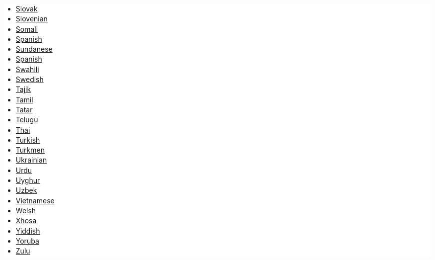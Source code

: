 - [Slovak](https://translate.google.com/translate?hl=en&sl=en&u=https%3A%2F%2Fwww.cityofcamas.us%2Fcitycouncil%2Fpage%2Fcity-council-members%2F&tl=sk)
- [Slovenian](https://translate.google.com/translate?hl=en&sl=en&u=https%3A%2F%2Fwww.cityofcamas.us%2Fcitycouncil%2Fpage%2Fcity-council-members%2F&tl=sl)
- [Somali](https://translate.google.com/translate?hl=en&sl=en&u=https%3A%2F%2Fwww.cityofcamas.us%2Fcitycouncil%2Fpage%2Fcity-council-members%2F&tl=so)
- [Spanish](https://translate.google.com/translate?hl=en&sl=en&u=https%3A%2F%2Fwww.cityofcamas.us%2Fcitycouncil%2Fpage%2Fcity-council-members%2F&tl=es)
- [Sundanese](https://translate.google.com/translate?hl=en&sl=en&u=https%3A%2F%2Fwww.cityofcamas.us%2Fcitycouncil%2Fpage%2Fcity-council-members%2F&tl=su)
- [Spanish](https://translate.google.com/translate?hl=en&sl=en&u=https%3A%2F%2Fwww.cityofcamas.us%2Fcitycouncil%2Fpage%2Fcity-council-members%2F&tl=es)
- [Swahili](https://translate.google.com/translate?hl=en&sl=en&u=https%3A%2F%2Fwww.cityofcamas.us%2Fcitycouncil%2Fpage%2Fcity-council-members%2F&tl=sw)
- [Swedish](https://translate.google.com/translate?hl=en&sl=en&u=https%3A%2F%2Fwww.cityofcamas.us%2Fcitycouncil%2Fpage%2Fcity-council-members%2F&tl=sv)
- [Tajik](https://translate.google.com/translate?hl=en&sl=en&u=https%3A%2F%2Fwww.cityofcamas.us%2Fcitycouncil%2Fpage%2Fcity-council-members%2F&tl=tg)
- [Tamil](https://translate.google.com/translate?hl=en&sl=en&u=https%3A%2F%2Fwww.cityofcamas.us%2Fcitycouncil%2Fpage%2Fcity-council-members%2F&tl=ta)
- [Tatar](https://translate.google.com/translate?hl=en&sl=en&u=https%3A%2F%2Fwww.cityofcamas.us%2Fcitycouncil%2Fpage%2Fcity-council-members%2F&tl=tt)
- [Telugu](https://translate.google.com/translate?hl=en&sl=en&u=https%3A%2F%2Fwww.cityofcamas.us%2Fcitycouncil%2Fpage%2Fcity-council-members%2F&tl=te)
- [Thai](https://translate.google.com/translate?hl=en&sl=en&u=https%3A%2F%2Fwww.cityofcamas.us%2Fcitycouncil%2Fpage%2Fcity-council-members%2F&tl=th)
- [Turkish](https://translate.google.com/translate?hl=en&sl=en&u=https%3A%2F%2Fwww.cityofcamas.us%2Fcitycouncil%2Fpage%2Fcity-council-members%2F&tl=tr)
- [Turkmen](https://translate.google.com/translate?hl=en&sl=en&u=https%3A%2F%2Fwww.cityofcamas.us%2Fcitycouncil%2Fpage%2Fcity-council-members%2F&tl=tk)
- [Ukrainian](https://translate.google.com/translate?hl=en&sl=en&u=https%3A%2F%2Fwww.cityofcamas.us%2Fcitycouncil%2Fpage%2Fcity-council-members%2F&tl=uk)
- [Urdu](https://translate.google.com/translate?hl=en&sl=en&u=https%3A%2F%2Fwww.cityofcamas.us%2Fcitycouncil%2Fpage%2Fcity-council-members%2F&tl=ur)
- [Uyghur](https://translate.google.com/translate?hl=en&sl=en&u=https%3A%2F%2Fwww.cityofcamas.us%2Fcitycouncil%2Fpage%2Fcity-council-members%2F&tl=ug)
- [Uzbek](https://translate.google.com/translate?hl=en&sl=en&u=https%3A%2F%2Fwww.cityofcamas.us%2Fcitycouncil%2Fpage%2Fcity-council-members%2F&tl=uz)
- [Vietnamese](https://translate.google.com/translate?hl=en&sl=en&u=https%3A%2F%2Fwww.cityofcamas.us%2Fcitycouncil%2Fpage%2Fcity-council-members%2F&tl=vi)
- [Welsh](https://translate.google.com/translate?hl=en&sl=en&u=https%3A%2F%2Fwww.cityofcamas.us%2Fcitycouncil%2Fpage%2Fcity-council-members%2F&tl=cy)
- [Xhosa](https://translate.google.com/translate?hl=en&sl=en&u=https%3A%2F%2Fwww.cityofcamas.us%2Fcitycouncil%2Fpage%2Fcity-council-members%2F&tl=xh)
- [Yiddish](https://translate.google.com/translate?hl=en&sl=en&u=https%3A%2F%2Fwww.cityofcamas.us%2Fcitycouncil%2Fpage%2Fcity-council-members%2F&tl=yi)
- [Yoruba](https://translate.google.com/translate?hl=en&sl=en&u=https%3A%2F%2Fwww.cityofcamas.us%2Fcitycouncil%2Fpage%2Fcity-council-members%2F&tl=yo)
- [Zulu](https://translate.google.com/translate?hl=en&sl=en&u=https%3A%2F%2Fwww.cityofcamas.us%2Fcitycouncil%2Fpage%2Fcity-council-members%2F&tl=zu)
